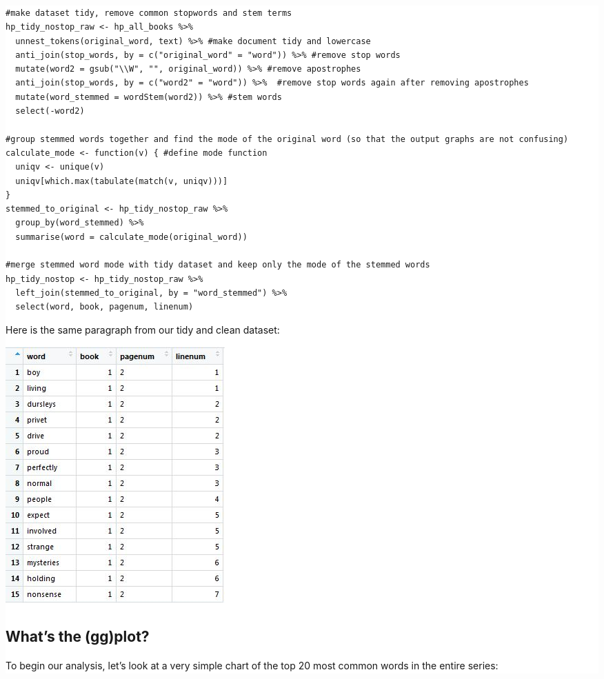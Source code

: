 <pre><code class="language-r line-numbers">#make dataset tidy, remove common stopwords and stem terms
hp_tidy_nostop_raw <- hp_all_books %>%
  unnest_tokens(original_word, text) %>% #make document tidy and lowercase
  anti_join(stop_words, by = c("original_word" = "word")) %>% #remove stop words
  mutate(word2 = gsub("\\W", "", original_word)) %>% #remove apostrophes
  anti_join(stop_words, by = c("word2" = "word")) %>%  #remove stop words again after removing apostrophes 
  mutate(word_stemmed = wordStem(word2)) %>% #stem words
  select(-word2) 

#group stemmed words together and find the mode of the original word (so that the output graphs are not confusing)
calculate_mode <- function(v) { #define mode function
  uniqv <- unique(v)
  uniqv[which.max(tabulate(match(v, uniqv)))]
}
stemmed_to_original <- hp_tidy_nostop_raw %>% 
  group_by(word_stemmed) %>% 
  summarise(word = calculate_mode(original_word))

#merge stemmed word mode with tidy dataset and keep only the mode of the stemmed words
hp_tidy_nostop <- hp_tidy_nostop_raw %>% 
  left_join(stemmed_to_original, by = "word_stemmed") %>% 
  select(word, book, pagenum, linenum)
</code></pre>

Here is the same paragraph from our tidy and clean dataset:

![alt text](/img/HP/HP_tidy.JPG "Tidy Data")



## What’s the (gg)plot?
To begin our analysis, let’s look at a very simple chart of the top 20 most common words in the entire series:
